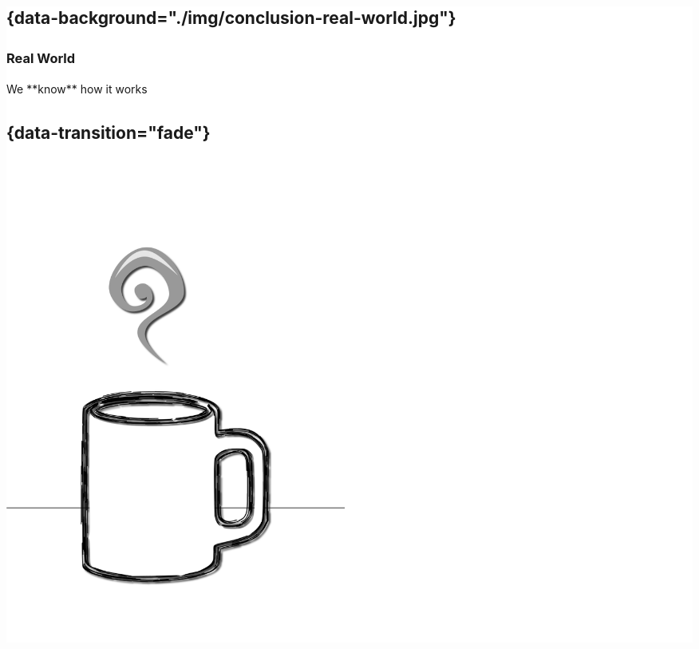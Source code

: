 
## {data-background="./img/conclusion-real-world.jpg"}
### Real World
<div class="notes">
We **know** how it works 
</div>


## {data-transition="fade"}
<img src="./img/intro-mug.png" height="600px" style="box-shadow: none; background: none;">
